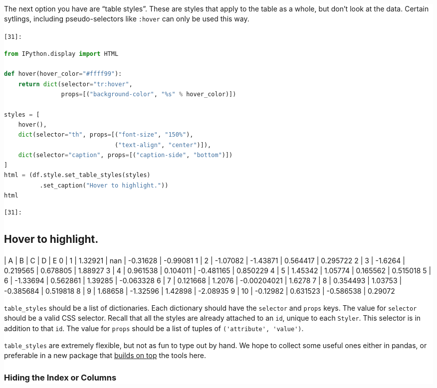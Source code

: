 The next option you have are “table styles”. These are styles that apply to the table as a whole, but don’t look at the data. Certain sytlings, including pseudo-selectors like ``:hover`` can only be used this way.

``` 
[31]:
```

``` python
from IPython.display import HTML

def hover(hover_color="#ffff99"):
    return dict(selector="tr:hover",
                props=[("background-color", "%s" % hover_color)])

styles = [
    hover(),
    dict(selector="th", props=[("font-size", "150%"),
                               ("text-align", "center")]),
    dict(selector="caption", props=[("caption-side", "bottom")])
]
html = (df.style.set_table_styles(styles)
          .set_caption("Hover to highlight."))
html
```

``` 
[31]:
```

Hover to highlight.
---
 | A | B | C | D | E
0 | 1 | 1.32921 | nan | -0.31628 | -0.99081
1 | 2 | -1.07082 | -1.43871 | 0.564417 | 0.295722
2 | 3 | -1.6264 | 0.219565 | 0.678805 | 1.88927
3 | 4 | 0.961538 | 0.104011 | -0.481165 | 0.850229
4 | 5 | 1.45342 | 1.05774 | 0.165562 | 0.515018
5 | 6 | -1.33694 | 0.562861 | 1.39285 | -0.063328
6 | 7 | 0.121668 | 1.2076 | -0.00204021 | 1.6278
7 | 8 | 0.354493 | 1.03753 | -0.385684 | 0.519818
8 | 9 | 1.68658 | -1.32596 | 1.42898 | -2.08935
9 | 10 | -0.12982 | 0.631523 | -0.586538 | 0.29072

``table_styles`` should be a list of dictionaries. Each dictionary should have the ``selector`` and ``props`` keys. The value for ``selector`` should be a valid CSS selector. Recall that all the styles are already attached to an ``id``, unique to each ``Styler``. This selector is in addition to that ``id``. The value for ``props`` should be a list of tuples of ``('attribute', 'value')``.

``table_styles`` are extremely flexible, but not as fun to type out by hand. We hope to collect some useful ones either in pandas, or preferable in a new package that [builds on top](#Extensibility) the tools here.

### Hiding the Index or Columns
